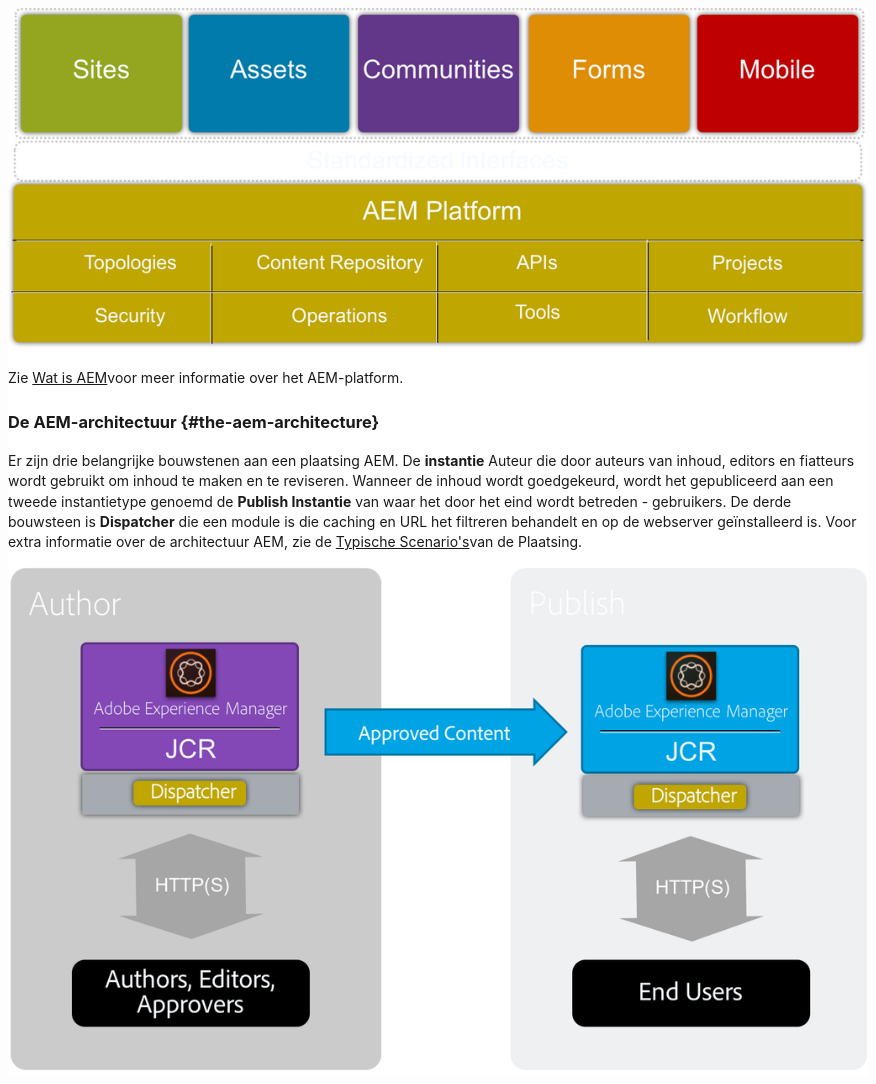 ![chlimage_1](assets/chlimage_1a.png)

Zie [Wat is AEM](/help/sites-deploying/deploy.md#what-is-aem)voor meer informatie over het AEM-platform.

### De AEM-architectuur {#the-aem-architecture}

Er zijn drie belangrijke bouwstenen aan een plaatsing AEM. De **instantie** Auteur die door auteurs van inhoud, editors en fiatteurs wordt gebruikt om inhoud te maken en te reviseren. Wanneer de inhoud wordt goedgekeurd, wordt het gepubliceerd aan een tweede instantietype genoemd de **Publish Instantie** van waar het door het eind wordt betreden - gebruikers. De derde bouwsteen is **Dispatcher** die een module is die caching en URL het filtreren behandelt en op de webserver geïnstalleerd is. Voor extra informatie over de architectuur AEM, zie de [Typische Scenario&#39;s](/help/sites-deploying/deploy.md#typical-deployment-scenarios)van de Plaatsing.

![chlimage_1-1](assets/chlimage_1-1a.png)
